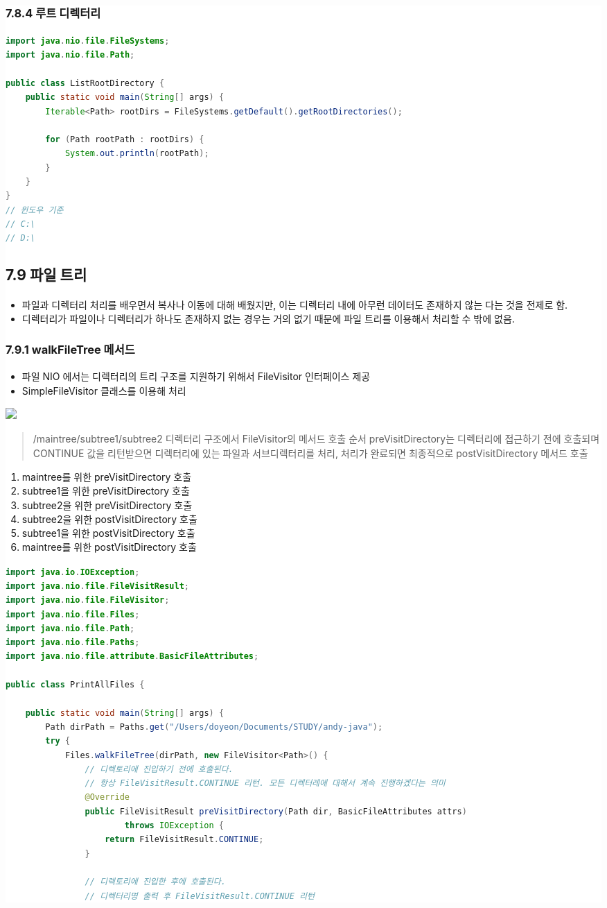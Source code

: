 ### 7.8.4 루트 디렉터리 
```java
import java.nio.file.FileSystems;
import java.nio.file.Path;

public class ListRootDirectory {
	public static void main(String[] args) {
		Iterable<Path> rootDirs = FileSystems.getDefault().getRootDirectories();

		for (Path rootPath : rootDirs) {
		    System.out.println(rootPath);
		}
	}
}
// 윈도우 기준 
// C:\
// D:\
```

## 7.9  파일 트리 
- 파일과 디렉터리 처리를 배우면서 복사나 이동에 대해 배웠지만, 이는 디렉터리 내에 아무런 데이터도 존재하지 않는 다는 것을 전제로 함.
- 디렉터리가 파일이나 디렉터리가 하나도 존재하지 없는 경우는 거의 없기 때문에 파일 트리를 이용해서 처리할 수 밖에 없음.

### 7.9.1 walkFileTree 메서드 
- 파일 NIO 에서는 디렉터리의 트리 구조를 지원하기 위해서 FileVisitor 인터페이스 제공 
- SimpleFileVisitor 클래스를 이용해 처리 
<img src = "https://user-images.githubusercontent.com/38370976/103626957-465f7000-4f80-11eb-8ebd-17ec6e5b5e21.png" width="600px">

> /maintree/subtree1/subtree2 디렉터리 구조에서 FileVisitor의 메서드 호출 순서
> preVisitDirectory는 디렉터리에 접근하기 전에 호출되며 CONTINUE 값을 리턴받으면 디렉터리에 있는 파일과 서브디렉터리를 처리, 처리가 완료되면 최종적으로 postVisitDirectory 메서드 호출 
1. maintree를 위한 preVisitDirectory 호출
2. subtree1을 위한 preVisitDirectory 호출
3. subtree2을 위한 preVisitDirectory 호출 
4. subtree2을 위한 postVisitDirectory 호출
5. subtree1을 위한 postVisitDirectory 호출
6. maintree를 위한 postVisitDirectory 호출

```java
import java.io.IOException;
import java.nio.file.FileVisitResult;
import java.nio.file.FileVisitor;
import java.nio.file.Files;
import java.nio.file.Path;
import java.nio.file.Paths;
import java.nio.file.attribute.BasicFileAttributes;

public class PrintAllFiles {

    public static void main(String[] args) {
        Path dirPath = Paths.get("/Users/doyeon/Documents/STUDY/andy-java");
        try {
            Files.walkFileTree(dirPath, new FileVisitor<Path>() {
                // 디렉토리에 진입하기 전에 호출된다.
                // 항상 FileVisitResult.CONTINUE 리턴. 모든 디렉터레에 대해서 계속 진행하겠다는 의미 
                @Override
                public FileVisitResult preVisitDirectory(Path dir, BasicFileAttributes attrs)
                        throws IOException {
                    return FileVisitResult.CONTINUE;
                }

                // 디렉토리에 진입한 후에 호출된다.
                // 디렉터리명 출력 후 FileVisitResult.CONTINUE 리턴
```
